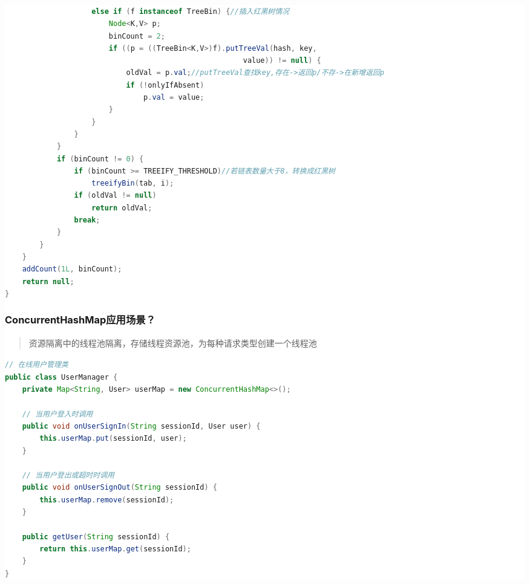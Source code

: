 ```java
                    else if (f instanceof TreeBin) {//插入红黑树情况
                        Node<K,V> p;
                        binCount = 2;
                        if ((p = ((TreeBin<K,V>)f).putTreeVal(hash, key,
                                                       value)) != null) {
                            oldVal = p.val;//putTreeVal查找key,存在->返回p/不存->在新增返回p
                            if (!onlyIfAbsent)
                                p.val = value;
                        }
                    }
                }
            }
            if (binCount != 0) {
                if (binCount >= TREEIFY_THRESHOLD)//若链表数量大于8，转换成红黑树
                    treeifyBin(tab, i);
                if (oldVal != null)
                    return oldVal;
                break;
            }
        }
    }
    addCount(1L, binCount);
    return null;
}
```

### ConcurrentHashMap应用场景？

> 资源隔离中的线程池隔离，存储线程资源池，为每种请求类型创建一个线程池



```JAVA
// 在线用户管理类
public class UserManager {
    private Map<String, User> userMap = new ConcurrentHashMap<>();
    
    // 当用户登入时调用
    public void onUserSignIn(String sessionId, User user) {
        this.userMap.put(sessionId, user);
    }
    
    // 当用户登出或超时时调用
    public void onUserSignOut(String sessionId) {
        this.userMap.remove(sessionId);
    }
    
    public getUser(String sessionId) {
        return this.userMap.get(sessionId);
    }
}
```
